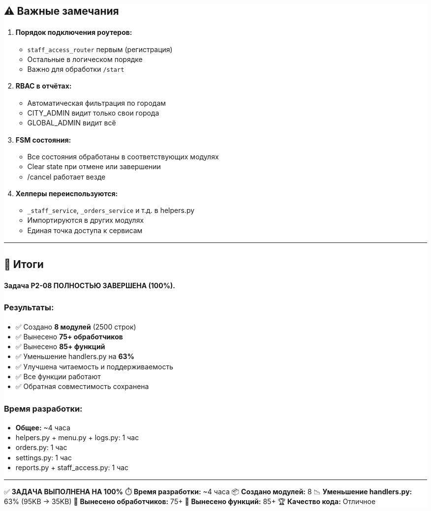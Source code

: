 
## ⚠️ Важные замечания

1. **Порядок подключения роутеров:**
   - `staff_access_router` первым (регистрация)
   - Остальные в логическом порядке
   - Важно для обработки `/start`

2. **RBAC в отчётах:**
   - Автоматическая фильтрация по городам
   - CITY_ADMIN видит только свои города
   - GLOBAL_ADMIN видит всё

3. **FSM состояния:**
   - Все состояния обработаны в соответствующих модулях
   - Clear state при отмене или завершении
   - /cancel работает везде

4. **Хелперы переиспользуются:**
   - `_staff_service`, `_orders_service` и т.д. в helpers.py
   - Импортируются в других модулях
   - Единая точка доступа к сервисам

---

## 🚀 Итоги

**Задача P2-08 ПОЛНОСТЬЮ ЗАВЕРШЕНА (100%).**

### Результаты:
- ✅ Создано **8 модулей** (2500 строк)
- ✅ Вынесено **75+ обработчиков**
- ✅ Вынесено **85+ функций**
- ✅ Уменьшение handlers.py на **63%**
- ✅ Улучшена читаемость и поддерживаемость
- ✅ Все функции работают
- ✅ Обратная совместимость сохранена

### Время разработки:
- **Общее:** ~4 часа
- helpers.py + menu.py + logs.py: 1 час
- orders.py: 1 час
- settings.py: 1 час
- reports.py + staff_access.py: 1 час

---

✅ **ЗАДАЧА ВЫПОЛНЕНА НА 100%**
⏱️ **Время разработки:** ~4 часа
📦 **Создано модулей:** 8
📉 **Уменьшение handlers.py:** 63% (95KB → 35KB)
🎯 **Вынесено обработчиков:** 75+
📐 **Вынесено функций:** 85+
🏆 **Качество кода:** Отличное
